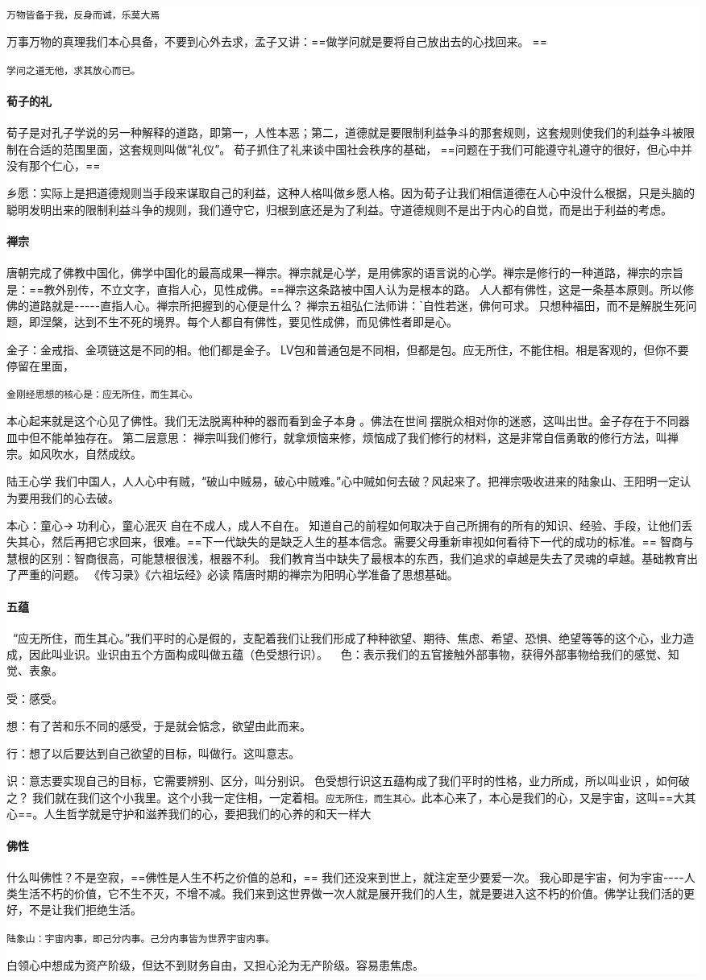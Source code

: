 ```
万物皆备于我，反身而诚，乐莫大焉
```
万事万物的真理我们本心具备，不要到心外去求，孟子又讲：==做学问就是要将自己放出去的心找回来。 ==
```
学问之道无他，求其放心而已。
```
#### 荀子的礼
荀子是对孔子学说的另一种解释的道路，即第一，人性本恶；第二，道德就是要限制利益争斗的那套规则，这套规则使我们的利益争斗被限制在合适的范围里面，这套规则叫做“礼仪”。 荀子抓住了礼来谈中国社会秩序的基础， ==问题在于我们可能遵守礼遵守的很好，但心中并没有那个仁心，==

乡愿：实际上是把道德规则当手段来谋取自己的利益，这种人格叫做乡愿人格。因为荀子让我们相信道德在人心中没什么根据，只是头脑的聪明发明出来的限制利益斗争的规则，我们遵守它，归根到底还是为了利益。守道德规则不是出于内心的自觉，而是出于利益的考虑。

#### 禅宗
唐朝完成了佛教中国化，佛学中国化的最高成果—禅宗。禅宗就是心学，是用佛家的语言说的心学。禅宗是修行的一种道路，禅宗的宗旨是：==教外别传，不立文字，直指人心，见性成佛。==禅宗这条路被中国人认为是根本的路。 人人都有佛性，这是一条基本原则。所以修佛的道路就是-----直指人心。禅宗所把握到的心便是什么？ 
禅宗五祖弘仁法师讲：`自性若迷，佛何可求。
只想种福田，而不是解脱生死问题，即涅槃，达到不生不死的境界。每个人都自有佛性，要见性成佛，而见佛性者即是心。

金子：金戒指、金项链这是不同的相。他们都是金子。
LV包和普通包是不同相，但都是包。应无所住，不能住相。相是客观的，但你不要停留在里面， 
```
金刚经思想的核心是：应无所住，而生其心。 
```
本心起来就是这个心见了佛性。我们无法脱离种种的器而看到金子本身 。佛法在世间
摆脱众相对你的迷惑，这叫出世。金子存在于不同器皿中但不能单独存在。
第二层意思： 禅宗叫我们修行，就拿烦恼来修，烦恼成了我们修行的材料，这是非常自信勇敢的修行方法，叫禅宗。如风吹水，自然成纹。

陆王心学
我们中国人，人人心中有贼，“破山中贼易，破心中贼难。”心中贼如何去破？风起来了。把禅宗吸收进来的陆象山、王阳明一定认为要用我们的心去破。 

本心：童心→ 功利心，童心泯灭
自在不成人，成人不自在。
知道自己的前程如何取决于自己所拥有的所有的知识、经验、手段，让他们丢失其心，然后再把它求回来，很难。==下一代缺失的是缺乏人生的基本信念。需要父母重新审视如何看待下一代的成功的标准。==
智商与慧根的区别：智商很高，可能慧根很浅，根器不利。
我们教育当中缺失了最根本的东西，我们追求的卓越是失去了灵魂的卓越。基础教育出了严重的问题。 
《传习录》《六祖坛经》必读
隋唐时期的禅宗为阳明心学准备了思想基础。

#### 五蕴
  “应无所住，而生其心。”我们平时的心是假的，支配着我们让我们形成了种种欲望、期待、焦虑、希望、恐惧、绝望等等的这个心，业力造成，因此叫业识。业识由五个方面构成叫做五蕴（色受想行识）。
  
色：表示我们的五官接触外部事物，获得外部事物给我们的感觉、知觉、表象。

受：感受。

想：有了苦和乐不同的感受，于是就会惦念，欲望由此而来。

行：想了以后要达到自己欲望的目标，叫做行。这叫意志。

识：意志要实现自己的目标，它需要辨别、区分，叫分别识。 
色受想行识这五蕴构成了我们平时的性格，业力所成，所以叫业识 ，如何破之？ 
我们就在我们这个小我里。这个小我一定住相，一定着相。`应无所住，而生其心。`此本心来了，本心是我们的心，又是宇宙，这叫==大其心==。人生哲学就是守护和滋养我们的心，要把我们的心养的和天一样大 

#### 佛性
什么叫佛性？不是空寂，==佛性是人生不朽之价值的总和，==
我们还没来到世上，就注定至少要爱一次。
我心即是宇宙，何为宇宙----人类生活不朽的价值，它不生不灭，不增不减。我们来到这世界做一次人就是展开我们的人生，就是要进入这不朽的价值。佛学让我们活的更好，不是让我们拒绝生活。 
```
陆象山：宇宙内事，即己分内事。己分内事皆为世界宇宙内事。
```
白领心中想成为资产阶级，但达不到财务自由，又担心沦为无产阶级。容易患焦虑。
